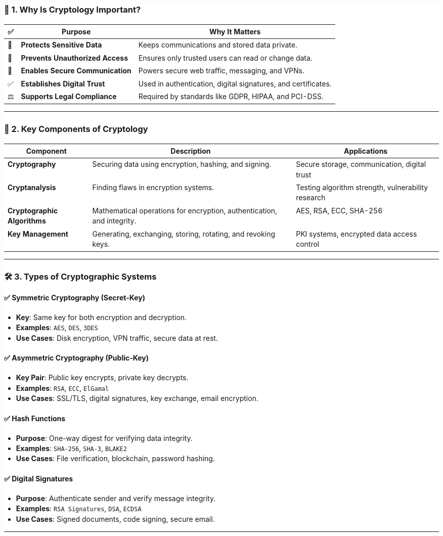 ### 🌟 1. Why Is Cryptology Important?

| ✅ | **Purpose**                            | **Why It Matters** |
|-----|----------------------------------------|---------------------|
| 🔐 | **Protects Sensitive Data**            | Keeps communications and stored data private. |
| 🧱 | **Prevents Unauthorized Access**       | Ensures only trusted users can read or change data. |
| 📡 | **Enables Secure Communication**       | Powers secure web traffic, messaging, and VPNs. |
| ✅ | **Establishes Digital Trust**          | Used in authentication, digital signatures, and certificates. |
| ⚖️ | **Supports Legal Compliance**          | Required by standards like GDPR, HIPAA, and PCI-DSS. |

---

### 🔑 2. Key Components of Cryptology

| **Component**              | **Description**                                                                 | **Applications**                              |
|----------------------------|----------------------------------------------------------------------------------|------------------------------------------------|
| **Cryptography**           | Securing data using encryption, hashing, and signing.                           | Secure storage, communication, digital trust   |
| **Cryptanalysis**          | Finding flaws in encryption systems.                                            | Testing algorithm strength, vulnerability research |
| **Cryptographic Algorithms** | Mathematical operations for encryption, authentication, and integrity.        | AES, RSA, ECC, SHA-256                         |
| **Key Management**         | Generating, exchanging, storing, rotating, and revoking keys.                   | PKI systems, encrypted data access control     |

---

### 🛠️ 3. Types of Cryptographic Systems

#### ✅ **Symmetric Cryptography (Secret-Key)**
- **Key**: Same key for both encryption and decryption.
- **Examples**: `AES`, `DES`, `3DES`
- **Use Cases**: Disk encryption, VPN traffic, secure data at rest.

#### ✅ **Asymmetric Cryptography (Public-Key)**
- **Key Pair**: Public key encrypts, private key decrypts.
- **Examples**: `RSA`, `ECC`, `ElGamal`
- **Use Cases**: SSL/TLS, digital signatures, key exchange, email encryption.

#### ✅ **Hash Functions**
- **Purpose**: One-way digest for verifying data integrity.
- **Examples**: `SHA-256`, `SHA-3`, `BLAKE2`
- **Use Cases**: File verification, blockchain, password hashing.

#### ✅ **Digital Signatures**
- **Purpose**: Authenticate sender and verify message integrity.
- **Examples**: `RSA Signatures`, `DSA`, `ECDSA`
- **Use Cases**: Signed documents, code signing, secure email.

---
